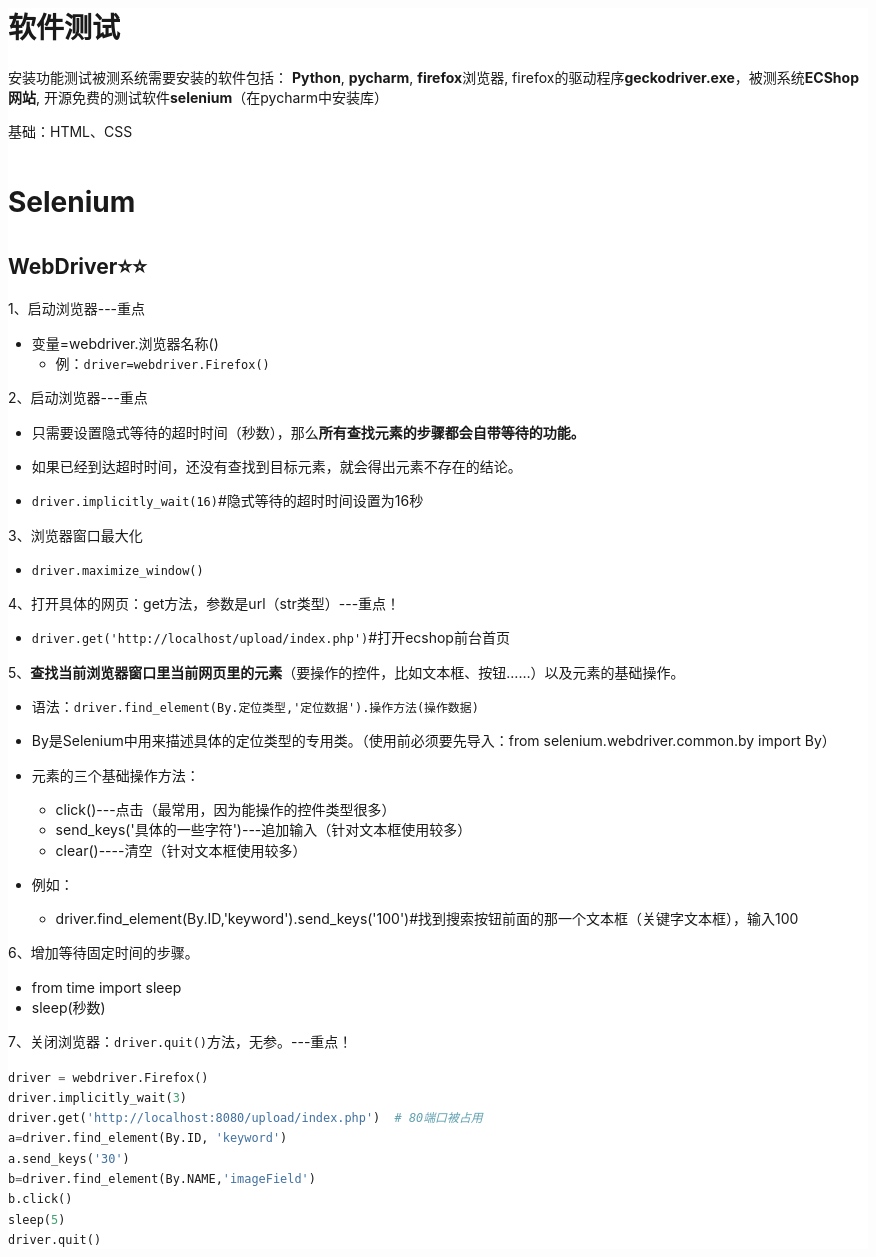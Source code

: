 # 软件测试

安装功能测试被测系统需要安装的软件包括：
**Python**, **pycharm**, **firefox**浏览器, firefox的驱动程序**geckodriver.exe**，被测系统**ECShop网站**, 开源免费的测试软件**selenium**（在pycharm中安装库）

基础：HTML、CSS

# Selenium

## WebDriver⭐⭐

1、启动浏览器---重点

- 变量=webdriver.浏览器名称()
  - 例：`driver=webdriver.Firefox()`

2、启动浏览器---重点

- 只需要设置隐式等待的超时时间（秒数），那么**所有查找元素的步骤都会自带等待的功能。**

- 如果已经到达超时时间，还没有查找到目标元素，就会得出元素不存在的结论。
- `driver.implicitly_wait(16)`#隐式等待的超时时间设置为16秒

3、浏览器窗口最大化

- `driver.maximize_window()`

4、打开具体的网页：get方法，参数是url（str类型）---重点！

- `driver.get('http://localhost/upload/index.php')`#打开ecshop前台首页

5、**查找当前浏览器窗口里当前网页里的元素**（要操作的控件，比如文本框、按钮……）以及元素的基础操作。

- 语法：`driver.find_element(By.定位类型,'定位数据').操作方法(操作数据)`

- By是Selenium中用来描述具体的定位类型的专用类。（使用前必须要先导入：from selenium.webdriver.common.by import By）

- 元素的三个基础操作方法：
  - click()---点击（最常用，因为能操作的控件类型很多）
  - send_keys('具体的一些字符')---追加输入（针对文本框使用较多）
  - clear()----清空（针对文本框使用较多）

- 例如：
  - driver.find_element(By.ID,'keyword').send_keys('100')#找到搜索按钮前面的那一个文本框（关键字文本框），输入100

6、增加等待固定时间的步骤。

- from time import sleep
- sleep(秒数)

7、关闭浏览器：`driver.quit()`方法，无参。---重点！

```python
driver = webdriver.Firefox()
driver.implicitly_wait(3)
driver.get('http://localhost:8080/upload/index.php')  # 80端口被占用
a=driver.find_element(By.ID, 'keyword')
a.send_keys('30')
b=driver.find_element(By.NAME,'imageField')
b.click()
sleep(5)
driver.quit()
```
